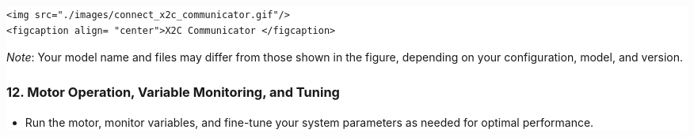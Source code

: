     <img src="./images/connect_x2c_communicator.gif"/>
    <figcaption align= "center">X2C Communicator </figcaption>
</p>

*Note*: Your model name and files may differ from those shown in the figure, depending on your configuration, model, and version.

### 12. Motor Operation, Variable Monitoring, and Tuning
   - Run the motor, monitor variables, and fine-tune your system parameters as needed for optimal performance.


